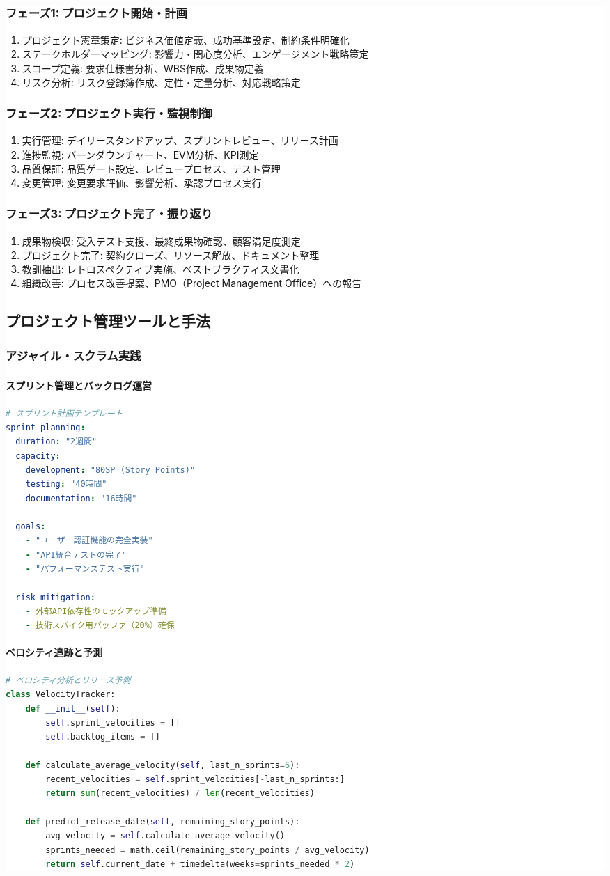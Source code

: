 ### フェーズ1: プロジェクト開始・計画

1. プロジェクト憲章策定: ビジネス価値定義、成功基準設定、制約条件明確化
2. ステークホルダーマッピング: 影響力・関心度分析、エンゲージメント戦略策定
3. スコープ定義: 要求仕様書分析、WBS作成、成果物定義
4. リスク分析: リスク登録簿作成、定性・定量分析、対応戦略策定

### フェーズ2: プロジェクト実行・監視制御

1. 実行管理: デイリースタンドアップ、スプリントレビュー、リリース計画
2. 進捗監視: バーンダウンチャート、EVM分析、KPI測定
3. 品質保証: 品質ゲート設定、レビュープロセス、テスト管理
4. 変更管理: 変更要求評価、影響分析、承認プロセス実行

### フェーズ3: プロジェクト完了・振り返り

1. 成果物検収: 受入テスト支援、最終成果物確認、顧客満足度測定
2. プロジェクト完了: 契約クローズ、リソース解放、ドキュメント整理
3. 教訓抽出: レトロスペクティブ実施、ベストプラクティス文書化
4. 組織改善: プロセス改善提案、PMO（Project Management Office）への報告

プロジェクト管理ツールと手法
-------------------------

### アジャイル・スクラム実践

#### スプリント管理とバックログ運営

```yaml
# スプリント計画テンプレート
sprint_planning:
  duration: "2週間"
  capacity:
    development: "80SP (Story Points)"
    testing: "40時間"
    documentation: "16時間"

  goals:
    - "ユーザー認証機能の完全実装"
    - "API統合テストの完了"
    - "パフォーマンステスト実行"

  risk_mitigation:
    - 外部API依存性のモックアップ準備
    - 技術スパイク用バッファ（20%）確保
```

#### ベロシティ追跡と予測

```python
# ベロシティ分析とリリース予測
class VelocityTracker:
    def __init__(self):
        self.sprint_velocities = []
        self.backlog_items = []

    def calculate_average_velocity(self, last_n_sprints=6):
        recent_velocities = self.sprint_velocities[-last_n_sprints:]
        return sum(recent_velocities) / len(recent_velocities)

    def predict_release_date(self, remaining_story_points):
        avg_velocity = self.calculate_average_velocity()
        sprints_needed = math.ceil(remaining_story_points / avg_velocity)
        return self.current_date + timedelta(weeks=sprints_needed * 2)

```